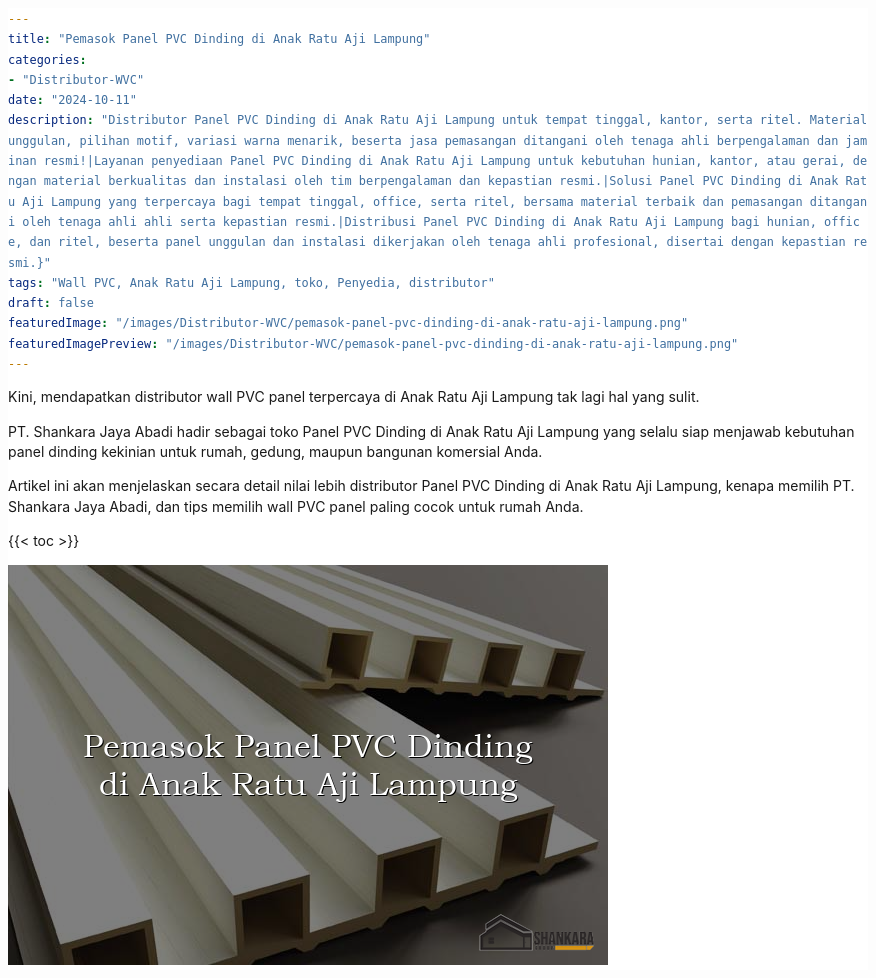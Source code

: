 ```yaml
---
title: "Pemasok Panel PVC Dinding di Anak Ratu Aji Lampung"
categories:
- "Distributor-WVC"
date: "2024-10-11"
description: "Distributor Panel PVC Dinding di Anak Ratu Aji Lampung untuk tempat tinggal, kantor, serta ritel. Material unggulan, pilihan motif, variasi warna menarik, beserta jasa pemasangan ditangani oleh tenaga ahli berpengalaman dan jaminan resmi!|Layanan penyediaan Panel PVC Dinding di Anak Ratu Aji Lampung untuk kebutuhan hunian, kantor, atau gerai, dengan material berkualitas dan instalasi oleh tim berpengalaman dan kepastian resmi.|Solusi Panel PVC Dinding di Anak Ratu Aji Lampung yang terpercaya bagi tempat tinggal, office, serta ritel, bersama material terbaik dan pemasangan ditangani oleh tenaga ahli ahli serta kepastian resmi.|Distribusi Panel PVC Dinding di Anak Ratu Aji Lampung bagi hunian, office, dan ritel, beserta panel unggulan dan instalasi dikerjakan oleh tenaga ahli profesional, disertai dengan kepastian resmi.}"
tags: "Wall PVC, Anak Ratu Aji Lampung, toko, Penyedia, distributor"
draft: false
featuredImage: "/images/Distributor-WVC/pemasok-panel-pvc-dinding-di-anak-ratu-aji-lampung.png"
featuredImagePreview: "/images/Distributor-WVC/pemasok-panel-pvc-dinding-di-anak-ratu-aji-lampung.png"
---
```


Kini, mendapatkan distributor wall PVC panel terpercaya di Anak Ratu Aji Lampung tak lagi hal yang sulit.

PT. Shankara Jaya Abadi hadir sebagai toko Panel PVC Dinding di Anak Ratu Aji Lampung yang selalu siap menjawab kebutuhan panel dinding kekinian untuk rumah, gedung, maupun bangunan komersial Anda.

Artikel ini akan menjelaskan secara detail nilai lebih distributor Panel PVC Dinding di Anak Ratu Aji Lampung, kenapa memilih PT. Shankara Jaya Abadi, dan tips memilih wall PVC panel paling cocok untuk rumah Anda.

{{< toc >}}

![Pemasok Panel PVC Dinding di Anak Ratu Aji Lampung](/images/Distributor-WVC/Pemasok-Panel-PVC-Dinding-di-Anak-Ratu-Aji-Lampung.png)
